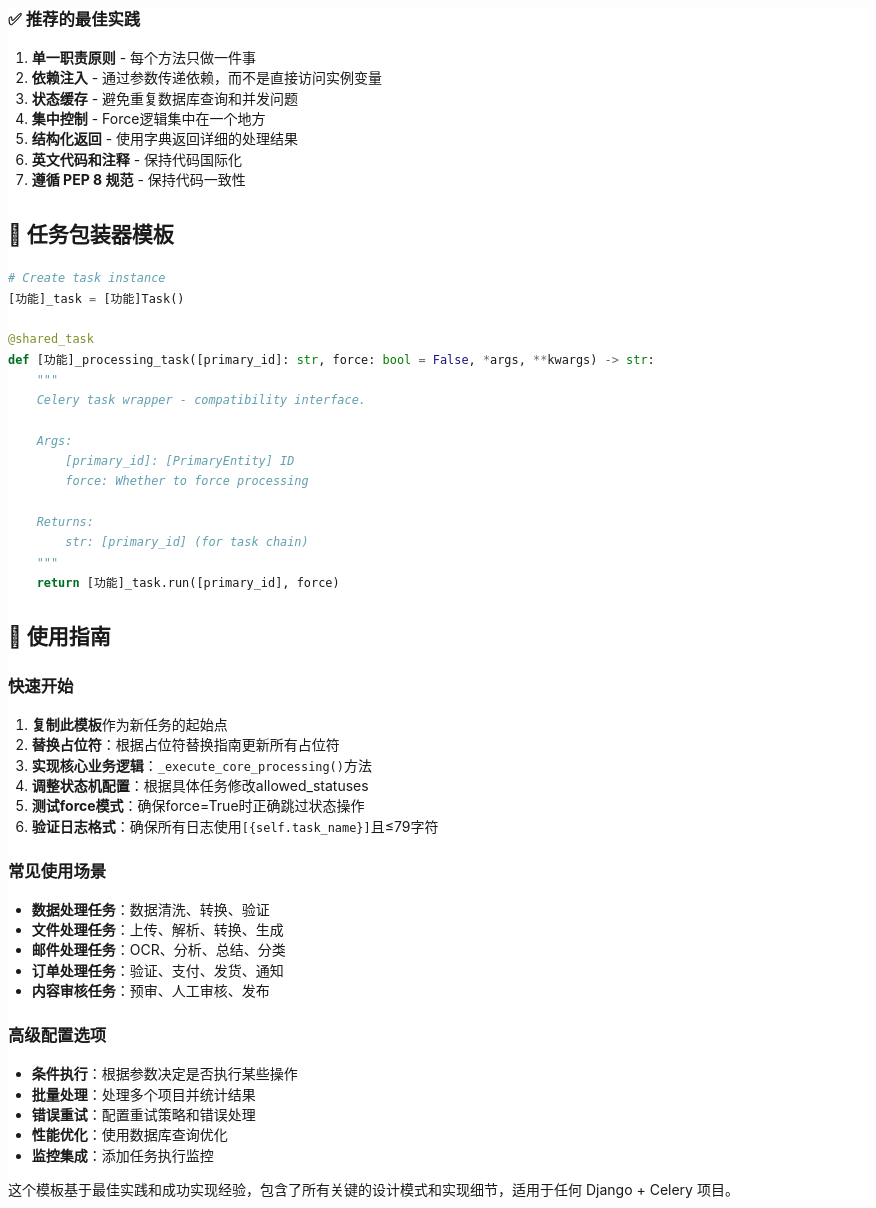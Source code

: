 ### ✅ 推荐的最佳实践
1. **单一职责原则** - 每个方法只做一件事
2. **依赖注入** - 通过参数传递依赖，而不是直接访问实例变量
3. **状态缓存** - 避免重复数据库查询和并发问题
4. **集中控制** - Force逻辑集中在一个地方
5. **结构化返回** - 使用字典返回详细的处理结果
6. **英文代码和注释** - 保持代码国际化
7. **遵循 PEP 8 规范** - 保持代码一致性

## 📝 任务包装器模板

```python
# Create task instance
[功能]_task = [功能]Task()

@shared_task
def [功能]_processing_task([primary_id]: str, force: bool = False, *args, **kwargs) -> str:
    """
    Celery task wrapper - compatibility interface.

    Args:
        [primary_id]: [PrimaryEntity] ID
        force: Whether to force processing

    Returns:
        str: [primary_id] (for task chain)
    """
    return [功能]_task.run([primary_id], force)
```

## 🎯 使用指南

### 快速开始
1. **复制此模板**作为新任务的起始点
2. **替换占位符**：根据占位符替换指南更新所有占位符
3. **实现核心业务逻辑**：`_execute_core_processing()`方法
4. **调整状态机配置**：根据具体任务修改allowed_statuses
5. **测试force模式**：确保force=True时正确跳过状态操作
6. **验证日志格式**：确保所有日志使用`[{self.task_name}]`且≤79字符

### 常见使用场景
- **数据处理任务**：数据清洗、转换、验证
- **文件处理任务**：上传、解析、转换、生成
- **邮件处理任务**：OCR、分析、总结、分类
- **订单处理任务**：验证、支付、发货、通知
- **内容审核任务**：预审、人工审核、发布

### 高级配置选项
- **条件执行**：根据参数决定是否执行某些操作
- **批量处理**：处理多个项目并统计结果
- **错误重试**：配置重试策略和错误处理
- **性能优化**：使用数据库查询优化
- **监控集成**：添加任务执行监控

这个模板基于最佳实践和成功实现经验，包含了所有关键的设计模式和实现细节，适用于任何 Django + Celery 项目。